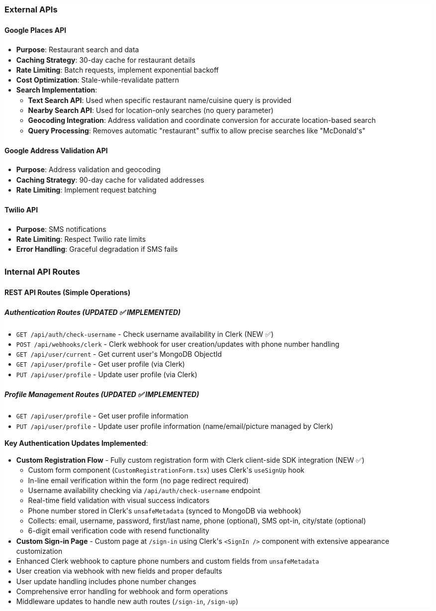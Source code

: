 ### External APIs

#### Google Places API

- **Purpose**: Restaurant search and data
- **Caching Strategy**: 30-day cache for restaurant details
- **Rate Limiting**: Batch requests, implement exponential backoff
- **Cost Optimization**: Stale-while-revalidate pattern
- **Search Implementation**:
  - **Text Search API**: Used when specific restaurant name/cuisine query is provided
  - **Nearby Search API**: Used for location-only searches (no query parameter)
  - **Geocoding Integration**: Address validation and coordinate conversion for accurate location-based search
  - **Query Processing**: Removes automatic "restaurant" suffix to allow precise searches like "McDonald's"

#### Google Address Validation API

- **Purpose**: Address validation and geocoding
- **Caching Strategy**: 90-day cache for validated addresses
- **Rate Limiting**: Implement request batching

#### Twilio API

- **Purpose**: SMS notifications
- **Rate Limiting**: Respect Twilio rate limits
- **Error Handling**: Graceful degradation if SMS fails

### Internal API Routes

#### REST API Routes (Simple Operations)

##### Authentication Routes (UPDATED ✅ IMPLEMENTED)

- `GET /api/auth/check-username` - Check username availability in Clerk (NEW ✅)
- `POST /api/webhooks/clerk` - Clerk webhook for user creation/updates with phone number handling
- `GET /api/user/current` - Get current user's MongoDB ObjectId
- `GET /api/user/profile` - Get user profile (via Clerk)
- `PUT /api/user/profile` - Update user profile (via Clerk)

##### Profile Management Routes (UPDATED ✅ IMPLEMENTED)

- `GET /api/user/profile` - Get user profile information
- `PUT /api/user/profile` - Update user profile information (name/email/picture managed by Clerk)

**Key Authentication Updates Implemented**:

- **Custom Registration Flow** - Fully custom registration form with Clerk client-side SDK integration (NEW ✅)
  - Custom form component (`CustomRegistrationForm.tsx`) uses Clerk's `useSignUp` hook
  - In-line email verification within the form (no page redirect required)
  - Username availability checking via `/api/auth/check-username` endpoint
  - Real-time field validation with visual success indicators
  - Phone number stored in Clerk's `unsafeMetadata` (synced to MongoDB via webhook)
  - Collects: email, username, password, first/last name, phone (optional), SMS opt-in, city/state (optional)
  - 6-digit email verification code with resend functionality
- **Custom Sign-in Page** - Custom page at `/sign-in` using Clerk's `<SignIn />` component with extensive appearance customization
- Enhanced Clerk webhook to capture phone numbers and custom fields from `unsafeMetadata`
- User creation via webhook with new fields and proper defaults
- User update handling includes phone number changes
- Comprehensive error handling for webhook and form operations
- Middleware updates to handle new auth routes (`/sign-in`, `/sign-up`)
